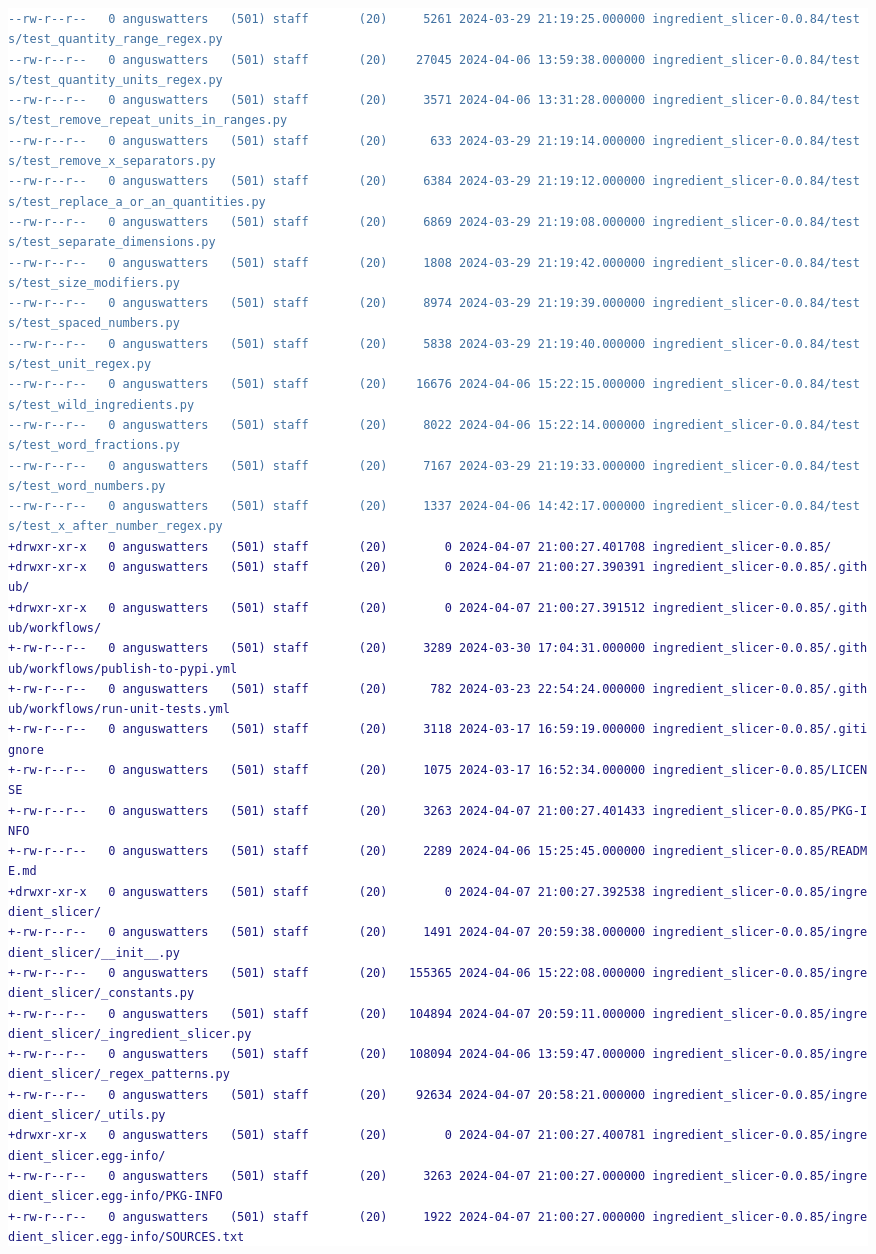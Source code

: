 ```diff
--rw-r--r--   0 anguswatters   (501) staff       (20)     5261 2024-03-29 21:19:25.000000 ingredient_slicer-0.0.84/tests/test_quantity_range_regex.py
--rw-r--r--   0 anguswatters   (501) staff       (20)    27045 2024-04-06 13:59:38.000000 ingredient_slicer-0.0.84/tests/test_quantity_units_regex.py
--rw-r--r--   0 anguswatters   (501) staff       (20)     3571 2024-04-06 13:31:28.000000 ingredient_slicer-0.0.84/tests/test_remove_repeat_units_in_ranges.py
--rw-r--r--   0 anguswatters   (501) staff       (20)      633 2024-03-29 21:19:14.000000 ingredient_slicer-0.0.84/tests/test_remove_x_separators.py
--rw-r--r--   0 anguswatters   (501) staff       (20)     6384 2024-03-29 21:19:12.000000 ingredient_slicer-0.0.84/tests/test_replace_a_or_an_quantities.py
--rw-r--r--   0 anguswatters   (501) staff       (20)     6869 2024-03-29 21:19:08.000000 ingredient_slicer-0.0.84/tests/test_separate_dimensions.py
--rw-r--r--   0 anguswatters   (501) staff       (20)     1808 2024-03-29 21:19:42.000000 ingredient_slicer-0.0.84/tests/test_size_modifiers.py
--rw-r--r--   0 anguswatters   (501) staff       (20)     8974 2024-03-29 21:19:39.000000 ingredient_slicer-0.0.84/tests/test_spaced_numbers.py
--rw-r--r--   0 anguswatters   (501) staff       (20)     5838 2024-03-29 21:19:40.000000 ingredient_slicer-0.0.84/tests/test_unit_regex.py
--rw-r--r--   0 anguswatters   (501) staff       (20)    16676 2024-04-06 15:22:15.000000 ingredient_slicer-0.0.84/tests/test_wild_ingredients.py
--rw-r--r--   0 anguswatters   (501) staff       (20)     8022 2024-04-06 15:22:14.000000 ingredient_slicer-0.0.84/tests/test_word_fractions.py
--rw-r--r--   0 anguswatters   (501) staff       (20)     7167 2024-03-29 21:19:33.000000 ingredient_slicer-0.0.84/tests/test_word_numbers.py
--rw-r--r--   0 anguswatters   (501) staff       (20)     1337 2024-04-06 14:42:17.000000 ingredient_slicer-0.0.84/tests/test_x_after_number_regex.py
+drwxr-xr-x   0 anguswatters   (501) staff       (20)        0 2024-04-07 21:00:27.401708 ingredient_slicer-0.0.85/
+drwxr-xr-x   0 anguswatters   (501) staff       (20)        0 2024-04-07 21:00:27.390391 ingredient_slicer-0.0.85/.github/
+drwxr-xr-x   0 anguswatters   (501) staff       (20)        0 2024-04-07 21:00:27.391512 ingredient_slicer-0.0.85/.github/workflows/
+-rw-r--r--   0 anguswatters   (501) staff       (20)     3289 2024-03-30 17:04:31.000000 ingredient_slicer-0.0.85/.github/workflows/publish-to-pypi.yml
+-rw-r--r--   0 anguswatters   (501) staff       (20)      782 2024-03-23 22:54:24.000000 ingredient_slicer-0.0.85/.github/workflows/run-unit-tests.yml
+-rw-r--r--   0 anguswatters   (501) staff       (20)     3118 2024-03-17 16:59:19.000000 ingredient_slicer-0.0.85/.gitignore
+-rw-r--r--   0 anguswatters   (501) staff       (20)     1075 2024-03-17 16:52:34.000000 ingredient_slicer-0.0.85/LICENSE
+-rw-r--r--   0 anguswatters   (501) staff       (20)     3263 2024-04-07 21:00:27.401433 ingredient_slicer-0.0.85/PKG-INFO
+-rw-r--r--   0 anguswatters   (501) staff       (20)     2289 2024-04-06 15:25:45.000000 ingredient_slicer-0.0.85/README.md
+drwxr-xr-x   0 anguswatters   (501) staff       (20)        0 2024-04-07 21:00:27.392538 ingredient_slicer-0.0.85/ingredient_slicer/
+-rw-r--r--   0 anguswatters   (501) staff       (20)     1491 2024-04-07 20:59:38.000000 ingredient_slicer-0.0.85/ingredient_slicer/__init__.py
+-rw-r--r--   0 anguswatters   (501) staff       (20)   155365 2024-04-06 15:22:08.000000 ingredient_slicer-0.0.85/ingredient_slicer/_constants.py
+-rw-r--r--   0 anguswatters   (501) staff       (20)   104894 2024-04-07 20:59:11.000000 ingredient_slicer-0.0.85/ingredient_slicer/_ingredient_slicer.py
+-rw-r--r--   0 anguswatters   (501) staff       (20)   108094 2024-04-06 13:59:47.000000 ingredient_slicer-0.0.85/ingredient_slicer/_regex_patterns.py
+-rw-r--r--   0 anguswatters   (501) staff       (20)    92634 2024-04-07 20:58:21.000000 ingredient_slicer-0.0.85/ingredient_slicer/_utils.py
+drwxr-xr-x   0 anguswatters   (501) staff       (20)        0 2024-04-07 21:00:27.400781 ingredient_slicer-0.0.85/ingredient_slicer.egg-info/
+-rw-r--r--   0 anguswatters   (501) staff       (20)     3263 2024-04-07 21:00:27.000000 ingredient_slicer-0.0.85/ingredient_slicer.egg-info/PKG-INFO
+-rw-r--r--   0 anguswatters   (501) staff       (20)     1922 2024-04-07 21:00:27.000000 ingredient_slicer-0.0.85/ingredient_slicer.egg-info/SOURCES.txt
```